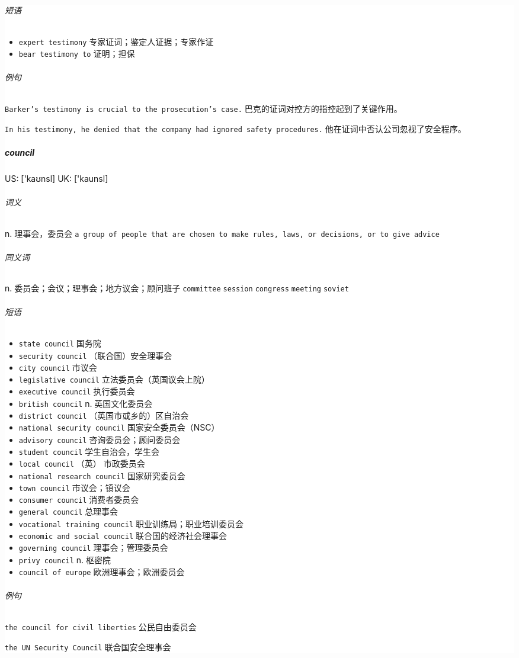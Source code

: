 ###### 短语

- `expert testimony` 专家证词；鉴定人证据；专家作证
- `bear testimony to` 证明；担保

###### 例句

`Barker’s testimony is crucial to the prosecution’s case.`
巴克的证词对控方的指控起到了关键作用。

`In his testimony, he denied that the company had ignored safety procedures.`
他在证词中否认公司忽视了安全程序。


##### council

US: ['kaʊnsl]
UK: ['kaunsl]

###### 词义

n. 理事会，委员会
`a group of people that are chosen to make rules, laws, or decisions, or to give advice`

###### 同义词

n. 委员会；会议；理事会；地方议会；顾问班子
`committee` `session` `congress` `meeting` `soviet`


###### 短语

- `state council` 国务院
- `security council` （联合国）安全理事会
- `city council` 市议会
- `legislative council` 立法委员会（英国议会上院）
- `executive council` 执行委员会
- `british council` n. 英国文化委员会
- `district council` （英国市或乡的）区自治会
- `national security council` 国家安全委员会（NSC）
- `advisory council` 咨询委员会；顾问委员会
- `student council` 学生自治会，学生会
- `local council` （英） 市政委员会
- `national research council` 国家研究委员会
- `town council` 市议会；镇议会
- `consumer council` 消费者委员会
- `general council` 总理事会
- `vocational training council` 职业训练局；职业培训委员会
- `economic and social council` 联合国的经济社会理事会
- `governing council` 理事会；管理委员会
- `privy council` n. 枢密院
- `council of europe` 欧洲理事会；欧洲委员会

###### 例句

`the council for civil liberties`
公民自由委员会

`the UN Security Council`
联合国安全理事会


